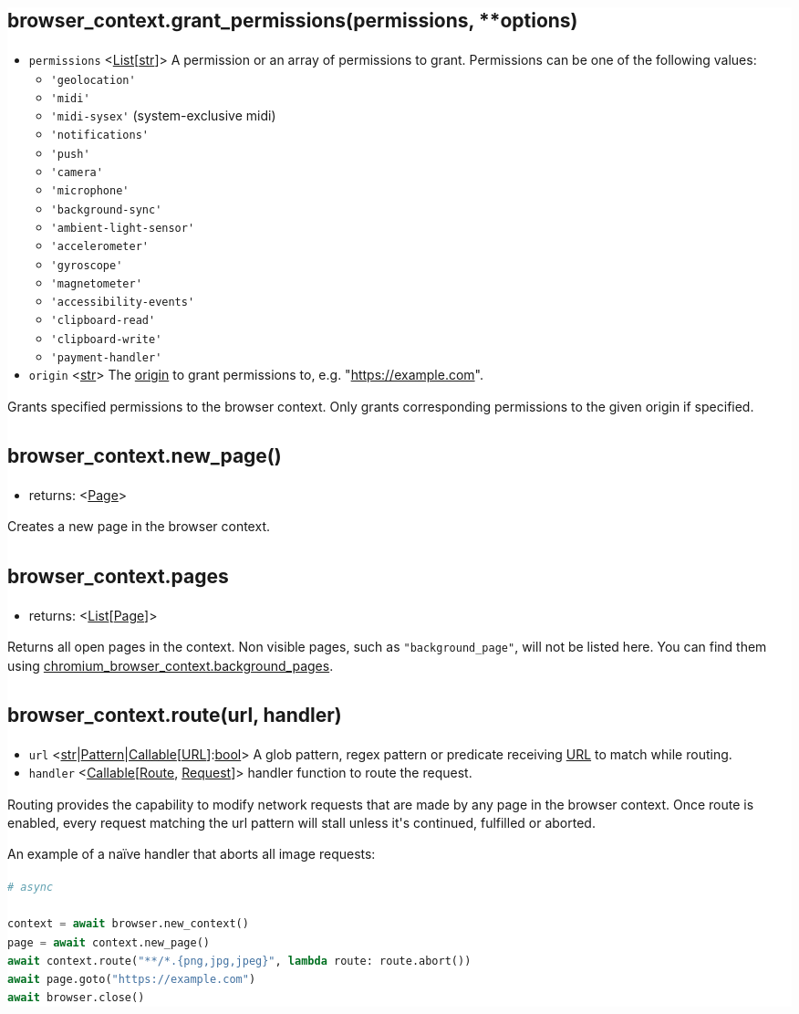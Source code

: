 ## browser_context.grant_permissions(permissions, **options)
- `permissions` <[List]\[[str]\]> A permission or an array of permissions to grant. Permissions can be one of the following values:
  * `'geolocation'`
  * `'midi'`
  * `'midi-sysex'` (system-exclusive midi)
  * `'notifications'`
  * `'push'`
  * `'camera'`
  * `'microphone'`
  * `'background-sync'`
  * `'ambient-light-sensor'`
  * `'accelerometer'`
  * `'gyroscope'`
  * `'magnetometer'`
  * `'accessibility-events'`
  * `'clipboard-read'`
  * `'clipboard-write'`
  * `'payment-handler'`
- `origin` <[str]> The [origin] to grant permissions to, e.g. "https://example.com".

Grants specified permissions to the browser context. Only grants corresponding permissions to the given origin if specified.

## browser_context.new_page()
- returns: <[Page]>

Creates a new page in the browser context.

## browser_context.pages
- returns: <[List]\[[Page]\]>

Returns all open pages in the context. Non visible pages, such as `"background_page"`, will not be listed here. You can find them using [chromium_browser_context.background_pages](./api/class-chromiumbrowsercontext.md#chromium_browser_contextbackground_pages).

## browser_context.route(url, handler)
- `url` <[str]|[Pattern]|[Callable]\[[URL]\]:[bool]> A glob pattern, regex pattern or predicate receiving [URL] to match while routing.
- `handler` <[Callable]\[[Route], [Request]\]> handler function to route the request.

Routing provides the capability to modify network requests that are made by any page in the browser context. Once route is enabled, every request matching the url pattern will stall unless it's continued, fulfilled or aborted.

An example of a naïve handler that aborts all image requests:

```py
# async

context = await browser.new_context()
page = await context.new_page()
await context.route("**/*.{png,jpg,jpeg}", lambda route: route.abort())
await page.goto("https://example.com")
await browser.close()
```


[Accessibility]: ./api/class-accessibility.md "Accessibility"
[Browser]: ./api/class-browser.md "Browser"
[BrowserContext]: ./api/class-browsercontext.md "BrowserContext"
[BrowserType]: ./api/class-browsertype.md "BrowserType"
[CDPSession]: ./api/class-cdpsession.md "CDPSession"
[ChromiumBrowserContext]: ./api/class-chromiumbrowsercontext.md "ChromiumBrowserContext"
[ConsoleMessage]: ./api/class-consolemessage.md "ConsoleMessage"
[Dialog]: ./api/class-dialog.md "Dialog"
[Download]: ./api/class-download.md "Download"
[ElementHandle]: ./api/class-elementhandle.md "ElementHandle"
[FileChooser]: ./api/class-filechooser.md "FileChooser"
[Frame]: ./api/class-frame.md "Frame"
[JSHandle]: ./api/class-jshandle.md "JSHandle"
[Keyboard]: ./api/class-keyboard.md "Keyboard"
[Mouse]: ./api/class-mouse.md "Mouse"
[Page]: ./api/class-page.md "Page"
[Playwright]: ./api/class-playwright.md "Playwright"
[Request]: ./api/class-request.md "Request"
[Response]: ./api/class-response.md "Response"
[Route]: ./api/class-route.md "Route"
[Selectors]: ./api/class-selectors.md "Selectors"
[TimeoutError]: ./api/class-timeouterror.md "TimeoutError"
[Touchscreen]: ./api/class-touchscreen.md "Touchscreen"
[Video]: ./api/class-video.md "Video"
[WebSocket]: ./api/class-websocket.md "WebSocket"
[Worker]: ./api/class-worker.md "Worker"
[Element]: https://developer.mozilla.org/en-US/docs/Web/API/element "Element"
[Evaluation Argument]: ./core-concepts.md#evaluationargument "Evaluation Argument"
[Promise]: https://developer.mozilla.org/en-US/docs/Web/JavaScript/Reference/Global_Objects/Promise "Promise"
[iterator]: https://developer.mozilla.org/en-US/docs/Web/JavaScript/Reference/Iteration_protocols "Iterator"
[origin]: https://developer.mozilla.org/en-US/docs/Glossary/Origin "Origin"
[selector]: https://developer.mozilla.org/en-US/docs/Web/CSS/CSS_Selectors "selector"
[Serializable]: https://developer.mozilla.org/en-US/docs/Web/JavaScript/Reference/Global_Objects/JSON/stringify#Description "Serializable"
[UIEvent.detail]: https://developer.mozilla.org/en-US/docs/Web/API/UIEvent/detail "UIEvent.detail"
[UnixTime]: https://en.wikipedia.org/wiki/Unix_time "Unix Time"
[xpath]: https://developer.mozilla.org/en-US/docs/Web/XPath "xpath"
[Any]: https://docs.python.org/3/library/typing.html#typing.Any "Any"
[bool]: https://docs.python.org/3/library/stdtypes.html "bool"
[Callable]: https://docs.python.org/3/library/typing.html#typing.Callable "Callable"
[EventContextManager]: https://docs.python.org/3/reference/datamodel.html#context-managers "Event context manager"
[EventEmitter]: https://pyee.readthedocs.io/en/latest/#pyee.BaseEventEmitter "EventEmitter"
[Dict]: https://docs.python.org/3/library/typing.html#typing.Dict "Dict"
[float]: https://docs.python.org/3/library/stdtypes.html#numeric-types-int-float-complex "float"
[int]: https://docs.python.org/3/library/stdtypes.html#numeric-types-int-float-complex "int"
[List]: https://docs.python.org/3/library/typing.html#typing.List "List"
[NoneType]: https://docs.python.org/3/library/constants.html#None "None"
[Pattern]: https://docs.python.org/3/library/re.html "Pattern"
[URL]: https://en.wikipedia.org/wiki/URL "URL"
[pathlib.Path]: https://realpython.com/python-pathlib/ "pathlib.Path"
[str]: https://docs.python.org/3/library/stdtypes.html#text-sequence-type-str "str"
[Union]: https://docs.python.org/3/library/typing.html#typing.Union "Union"